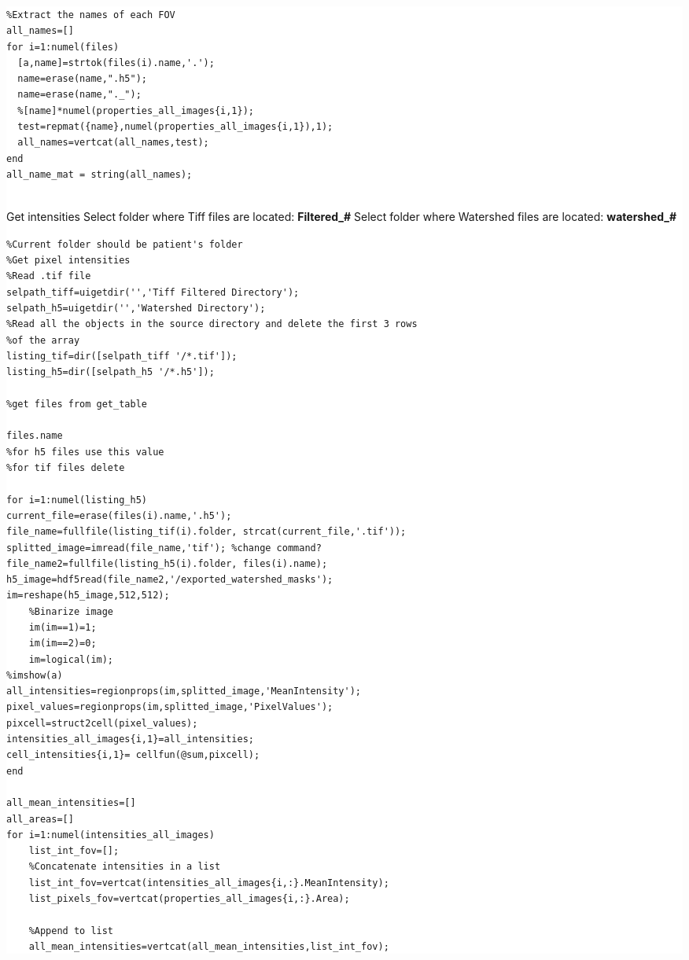 ```
%Extract the names of each FOV
all_names=[]
for i=1:numel(files)
  [a,name]=strtok(files(i).name,'.');   
  name=erase(name,".h5");
  name=erase(name,"._");
  %[name]*numel(properties_all_images{i,1});
  test=repmat({name},numel(properties_all_images{i,1}),1);
  all_names=vertcat(all_names,test);
end
all_name_mat = string(all_names);


```

Get intensities
Select folder where Tiff files are located: **Filtered_#** 
Select folder where Watershed files are located: **watershed_#**
```
%Current folder should be patient's folder
%Get pixel intensities
%Read .tif file
selpath_tiff=uigetdir('','Tiff Filtered Directory');
selpath_h5=uigetdir('','Watershed Directory');
%Read all the objects in the source directory and delete the first 3 rows
%of the array
listing_tif=dir([selpath_tiff '/*.tif']);
listing_h5=dir([selpath_h5 '/*.h5']);

%get files from get_table

files.name
%for h5 files use this value
%for tif files delete

for i=1:numel(listing_h5)
current_file=erase(files(i).name,'.h5'); 
file_name=fullfile(listing_tif(i).folder, strcat(current_file,'.tif'));
splitted_image=imread(file_name,'tif'); %change command?
file_name2=fullfile(listing_h5(i).folder, files(i).name);
h5_image=hdf5read(file_name2,'/exported_watershed_masks');
im=reshape(h5_image,512,512);
    %Binarize image
    im(im==1)=1;
    im(im==2)=0;
    im=logical(im);
%imshow(a)
all_intensities=regionprops(im,splitted_image,'MeanIntensity');
pixel_values=regionprops(im,splitted_image,'PixelValues');
pixcell=struct2cell(pixel_values);
intensities_all_images{i,1}=all_intensities;
cell_intensities{i,1}= cellfun(@sum,pixcell);
end

all_mean_intensities=[]
all_areas=[]
for i=1:numel(intensities_all_images)
    list_int_fov=[];
    %Concatenate intensities in a list
    list_int_fov=vertcat(intensities_all_images{i,:}.MeanIntensity);
    list_pixels_fov=vertcat(properties_all_images{i,:}.Area);
    
    %Append to list
    all_mean_intensities=vertcat(all_mean_intensities,list_int_fov);
```